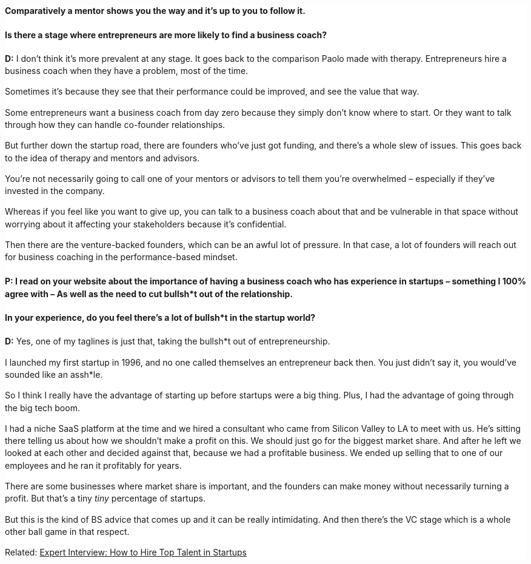 #### Comparatively a mentor shows you the way and it’s up to you to follow it.

#### Is there a stage where entrepreneurs are more likely to find a business coach?

**D:** I don’t think it’s more prevalent at any stage. It goes back to the comparison Paolo made with therapy. Entrepreneurs hire a business coach when they have a problem, most of the time.

Sometimes it’s because they see that their performance could be improved, and see the value that way.

Some entrepreneurs want a business coach from day zero because they simply don’t know where to start. Or they want to talk through how they can handle co-founder relationships.

But further down the startup road, there are founders who’ve just got funding, and there’s a whole slew of issues. This goes back to the idea of therapy and mentors and advisors.

You’re not necessarily going to call one of your mentors or advisors to tell them you’re overwhelmed – especially if they’ve invested in the company.

Whereas if you feel like you want to give up, you can talk to a business coach about that and be vulnerable in that space without worrying about it affecting your stakeholders because it’s confidential.

Then there are the venture-backed founders, which can be an awful lot of pressure. In that case, a lot of founders will reach out for business coaching in the performance-based mindset.

#### P: I read on your website about the importance of having a business coach who has experience in startups – something I 100% agree with – As well as the need to cut bullsh\*t out of the relationship.

#### In your experience, do you feel there’s a lot of bullsh\*t in the startup world?

**D:** Yes, one of my taglines is just that, taking the bullsh\*t out of entrepreneurship.

I launched my first startup in 1996, and no one called themselves an entrepreneur back then. You just didn’t say it, you would’ve sounded like an assh\*le.

So I think I really have the advantage of starting up before startups were a big thing. Plus, I had the advantage of going through the big tech boom.

I had a niche SaaS platform at the time and we hired a consultant who came from Silicon Valley to LA to meet with us. He’s sitting there telling us about how we shouldn’t make a profit on this. We should just go for the biggest market share. And after he left we looked at each other and decided against that, because we had a profitable business. We ended up selling that to one of our employees and he ran it profitably for years.

There are some businesses where market share is important, and the founders can make money without necessarily turning a profit. But that’s a tiny *tiny* percentage of startups.

But this is the kind of BS advice that comes up and it can be really intimidating. And then there’s the VC stage which is a whole other ball game in that respect.

Related: [Expert Interview: How to Hire Top Talent in Startups](https://altar.io/expert-interview-how-to-hire-top-talent-in-startups/)
